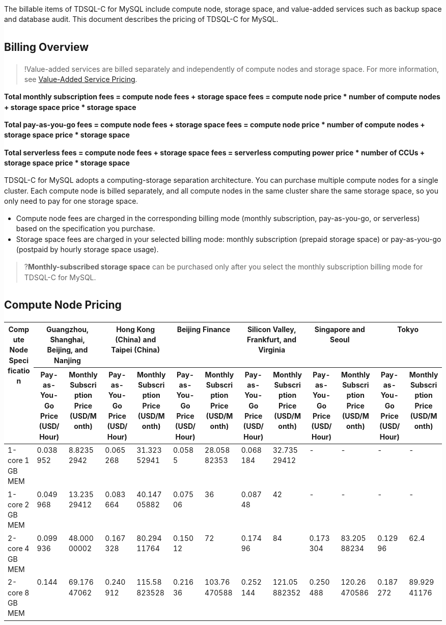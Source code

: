 The billable items of TDSQL-C for MySQL include compute node, storage space, and value-added services such as backup space and database audit. This document describes the pricing of TDSQL-C for MySQL.

## Billing Overview
>!Value-added services are billed separately and independently of compute nodes and storage space. For more information, see [Value-Added Service Pricing](#ZZFWJGSM).
>
**Total monthly subscription fees = compute node fees + storage space fees = compute node price * number of compute nodes + storage space price * storage space**

**Total pay-as-you-go fees = compute node fees + storage space fees = compute node price * number of compute nodes + storage space price * storage space**

**Total serverless fees = compute node fees + storage space fees = serverless computing power price * number of CCUs + storage space price * storage space**

TDSQL-C for MySQL adopts a computing-storage separation architecture. You can purchase multiple compute nodes for a single cluster. Each compute node is billed separately, and all compute nodes in the same cluster share the same storage space, so you only need to pay for one storage space.

- Compute node fees are charged in the corresponding billing mode (monthly subscription, pay-as-you-go, or serverless) based on the specification you purchase.
- Storage space fees are charged in your selected billing mode: monthly subscription (prepaid storage space) or pay-as-you-go (postpaid by hourly storage space usage).
>?**Monthly-subscribed storage space** can be purchased only after you select the monthly subscription billing mode for TDSQL-C for MySQL.
>

## Compute Node Pricing
<table>
<thead><tr>
<th rowspan=2 >Compute Node Specification</th>
<th colspan=2>Guangzhou, Shanghai, Beijing, and Nanjing</th><th colspan=2>Hong Kong (China) and Taipei (China)</th><th colspan=2>Beijing Finance</th><th colspan=2>Silicon Valley, Frankfurt, and Virginia</th><th colspan=2>Singapore and Seoul</th><th colspan=2>Tokyo</th></tr>
<tr>
<th>Pay-as-You-Go Price (USD/Hour)</th><th>Monthly Subscription Price (USD/Month)</th>
<th>Pay-as-You-Go Price (USD/Hour)</th><th>Monthly Subscription Price (USD/Month)</th>
<th>Pay-as-You-Go Price (USD/Hour)</th><th>Monthly Subscription Price (USD/Month)</th>
<th>Pay-as-You-Go Price (USD/Hour)</th><th>Monthly Subscription Price (USD/Month)</th>
<th>Pay-as-You-Go Price (USD/Hour)</th><th>Monthly Subscription Price (USD/Month)</th>
<th>Pay-as-You-Go Price (USD/Hour)</th><th>Monthly Subscription Price (USD/Month)</th>
</tr></thead>
<tbody><tr>
<td>1-core 1 GB MEM</td>
<td>0.038952</td><td>8.82352942</td><td>0.065268</td><td>31.32352941</td><td>	
0.0585</td><td>28.05882353</td><td>0.068184</td><td>32.73529412</td><td>-</td><td>-</td><td>-</td><td>-</td></tr>
<tr>
<td>1-core 2 GB MEM</td>
<td>0.049968</td><td>13.23529412</td><td>0.083664</td><td>40.14705882</td><td>0.07506</td><td>36</td><td>0.08748</td><td>42</td><td>-</td><td>-</td><td>-</td><td>-</td></tr>
<tr>
<td>2-core 4 GB MEM</td>
<td>0.099936</td><td>48.00000002</td><td>0.167328</td><td>80.29411764</td><td>0.15012</td><td>72</td><td>0.17496</td><td>84</td><td>0.173304</td><td>83.20588234</td><td>	
0.12996</td><td>62.4</td></tr>
<tr>
<td>2-core 8 GB MEM</td>
<td>0.144</td><td>69.17647062</td><td>0.240912</td><td>115.58823528</td><td>0.21636</td><td>103.76470588</td><td>0.252144</td><td>121.05882352</td><td>0.250488</td><td>120.26470586</td><td>0.187272</td><td>89.92941176</td></tr>
<tr>